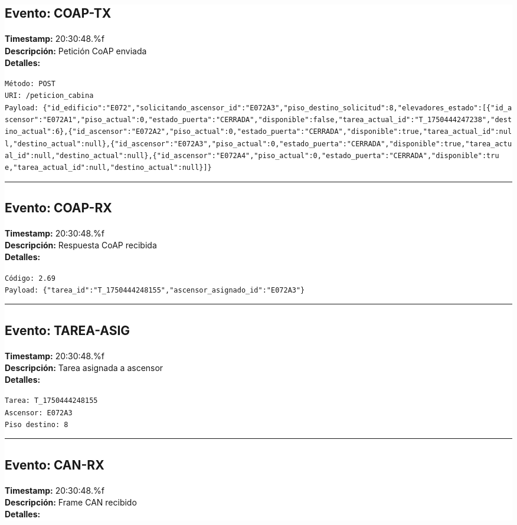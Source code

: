
## Evento: COAP-TX

**Timestamp:** 20:30:48.%f  
**Descripción:** Petición CoAP enviada  
**Detalles:**

```
Método: POST
URI: /peticion_cabina
Payload: {"id_edificio":"E072","solicitando_ascensor_id":"E072A3","piso_destino_solicitud":8,"elevadores_estado":[{"id_ascensor":"E072A1","piso_actual":0,"estado_puerta":"CERRADA","disponible":false,"tarea_actual_id":"T_1750444247238","destino_actual":6},{"id_ascensor":"E072A2","piso_actual":0,"estado_puerta":"CERRADA","disponible":true,"tarea_actual_id":null,"destino_actual":null},{"id_ascensor":"E072A3","piso_actual":0,"estado_puerta":"CERRADA","disponible":true,"tarea_actual_id":null,"destino_actual":null},{"id_ascensor":"E072A4","piso_actual":0,"estado_puerta":"CERRADA","disponible":true,"tarea_actual_id":null,"destino_actual":null}]}
```

---

## Evento: COAP-RX

**Timestamp:** 20:30:48.%f  
**Descripción:** Respuesta CoAP recibida  
**Detalles:**

```
Código: 2.69
Payload: {"tarea_id":"T_1750444248155","ascensor_asignado_id":"E072A3"}
```

---

## Evento: TAREA-ASIG

**Timestamp:** 20:30:48.%f  
**Descripción:** Tarea asignada a ascensor  
**Detalles:**

```
Tarea: T_1750444248155
Ascensor: E072A3
Piso destino: 8
```

---

## Evento: CAN-RX

**Timestamp:** 20:30:48.%f  
**Descripción:** Frame CAN recibido  
**Detalles:**
